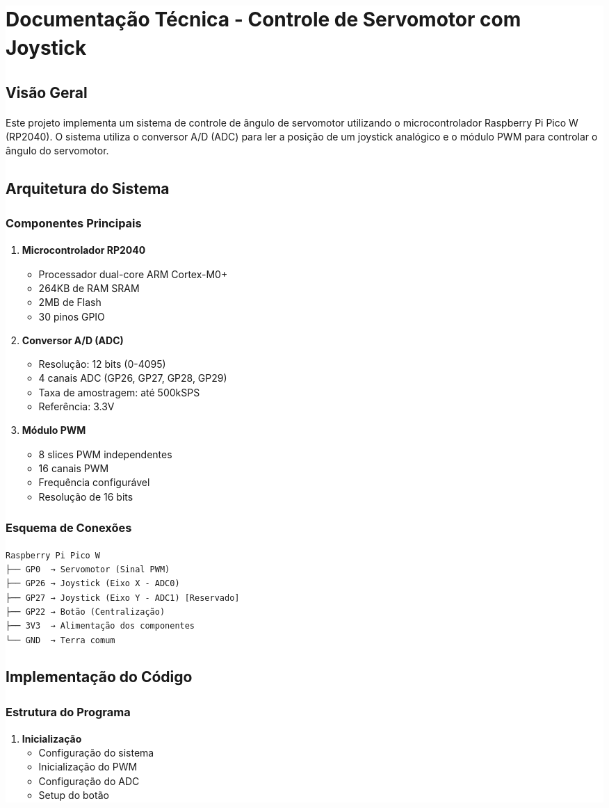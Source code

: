 # Documentação Técnica - Controle de Servomotor com Joystick

## Visão Geral

Este projeto implementa um sistema de controle de ângulo de servomotor utilizando o microcontrolador Raspberry Pi Pico W (RP2040). O sistema utiliza o conversor A/D (ADC) para ler a posição de um joystick analógico e o módulo PWM para controlar o ângulo do servomotor.

## Arquitetura do Sistema

### Componentes Principais

1. **Microcontrolador RP2040**
   - Processador dual-core ARM Cortex-M0+
   - 264KB de RAM SRAM
   - 2MB de Flash
   - 30 pinos GPIO

2. **Conversor A/D (ADC)**
   - Resolução: 12 bits (0-4095)
   - 4 canais ADC (GP26, GP27, GP28, GP29)
   - Taxa de amostragem: até 500kSPS
   - Referência: 3.3V

3. **Módulo PWM**
   - 8 slices PWM independentes
   - 16 canais PWM
   - Frequência configurável
   - Resolução de 16 bits

### Esquema de Conexões

```
Raspberry Pi Pico W
├── GP0  → Servomotor (Sinal PWM)
├── GP26 → Joystick (Eixo X - ADC0)
├── GP27 → Joystick (Eixo Y - ADC1) [Reservado]
├── GP22 → Botão (Centralização)
├── 3V3  → Alimentação dos componentes
└── GND  → Terra comum
```

## Implementação do Código

### Estrutura do Programa

1. **Inicialização**
   - Configuração do sistema
   - Inicialização do PWM
   - Configuração do ADC
   - Setup do botão
